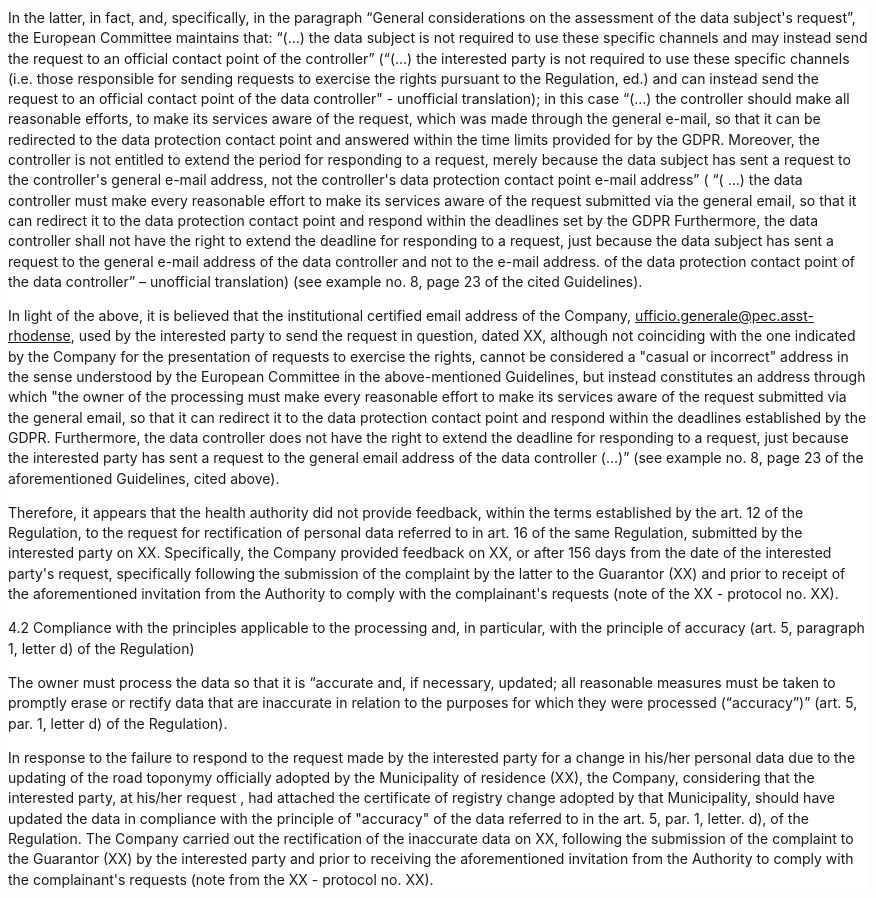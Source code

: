 In the latter, in fact, and, specifically, in the paragraph “General considerations on the assessment of the data subject's request”, the European Committee maintains that: “(…) the data subject is not required to use these specific channels and may instead send the request to an official contact point of the controller” (“(…) the interested party is not required to use these specific channels (i.e. those responsible for sending requests to exercise the rights pursuant to the Regulation, ed.) and can instead send the request to an official contact point of the data controller" - unofficial translation); in this case “(…) the controller should make all reasonable efforts, to make its services aware of the request, which was made through the general e-mail, so that it can be redirected to the data protection contact point and answered within the time limits provided for by the GDPR. Moreover, the controller is not entitled to extend the period for responding to a request, merely because the data subject has sent a request to the controller's general e-mail address, not the controller's data protection contact point e-mail address” ( “( …) the data controller must make every reasonable effort to make its services aware of the request submitted via the general email, so that it can redirect it to the data protection contact point and respond within the deadlines set by the GDPR Furthermore, the data controller shall not have the right to extend the deadline for responding to a request, just because the data subject has sent a request to the general e-mail address of the data controller and not to the e-mail address. of the data protection contact point of the data controller” – unofficial translation) (see example no. 8, page 23 of the cited Guidelines).

In light of the above, it is believed that the institutional certified email address of the Company, ufficio.generale@pec.asst-rhodense, used by the interested party to send the request in question, dated XX, although not coinciding with the one indicated by the Company for the presentation of requests to exercise the rights, cannot be considered a "casual or incorrect" address in the sense understood by the European Committee in the above-mentioned Guidelines, but instead constitutes an address through which "the owner of the processing must make every reasonable effort to make its services aware of the request submitted via the general email, so that it can redirect it to the data protection contact point and respond within the deadlines established by the GDPR. Furthermore, the data controller does not have the right to extend the deadline for responding to a request, just because the interested party has sent a request to the general email address of the data controller (…)” (see example no. 8, page 23 of the aforementioned Guidelines, cited above).

Therefore, it appears that the health authority did not provide feedback, within the terms established by the art. 12 of the Regulation, to the request for rectification of personal data referred to in art. 16 of the same Regulation, submitted by the interested party on XX. Specifically, the Company provided feedback on XX, or after 156 days from the date of the interested party's request, specifically following the submission of the complaint by the latter to the Guarantor (XX) and prior to receipt of the aforementioned invitation from the Authority to comply with the complainant's requests (note of the XX - protocol no. XX).

4.2 Compliance with the principles applicable to the processing and, in particular, with the principle of accuracy (art. 5, paragraph 1, letter d) of the Regulation)

The owner must process the data so that it is “accurate and, if necessary, updated; all reasonable measures must be taken to promptly erase or rectify data that are inaccurate in relation to the purposes for which they were processed (“accuracy”)” (art. 5, par. 1, letter d) of the Regulation). 

In response to the failure to respond to the request made by the interested party for a change in his/her personal data due to the updating of the road toponymy officially adopted by the Municipality of residence (XX), the Company, considering that the interested party, at his/her request , had attached the certificate of registry change adopted by that Municipality, should have updated the data in compliance with the principle of "accuracy" of the data referred to in the art. 5, par. 1, letter. d), of the Regulation. The Company carried out the rectification of the inaccurate data on XX, following the submission of the complaint to the Guarantor (XX) by the interested party and prior to receiving the aforementioned invitation from the Authority to comply with the complainant's requests (note from the XX - protocol no. XX).
